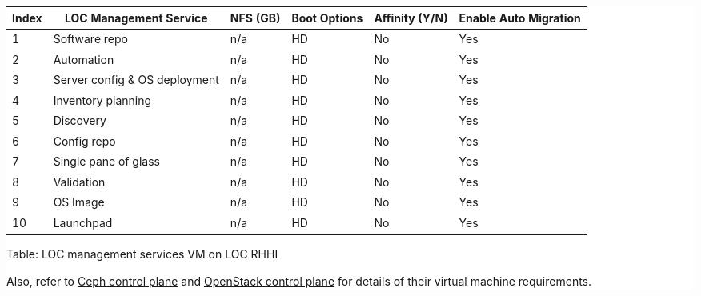 | Index | LOC Management Service        | NFS (GB) | Boot Options | Affinity (Y/N) | Enable Auto Migration |
|-------|-------------------------------|----------|--------------|----------------|-----------------------|
| 1     | Software repo                 | n/a      | HD           | No             | Yes                   |
| 2     | Automation                    | n/a      | HD           | No             | Yes                   |
| 3     | Server config & OS deployment | n/a      | HD           | No             | Yes                   |
| 4     | Inventory planning            | n/a      | HD           | No             | Yes                   |
| 5     | Discovery                     | n/a      | HD           | No             | Yes                   |
| 6     | Config repo                   | n/a      | HD           | No             | Yes                   |
| 7     | Single pane of glass          | n/a      | HD           | No             | Yes                   |
| 8     | Validation                    | n/a      | HD           | No             | Yes                   |
| 9     | OS Image                      | n/a      | HD           | No             | Yes                   |
| 10    | Launchpad                     | n/a      | HD           | No             | Yes                   |

Table: LOC management services VM on LOC RHHI

Also, refer to [Ceph control plane](#ceph-control-plane) and
[OpenStack control plane](#osp-control-plane) for details of their
virtual machine requirements.


